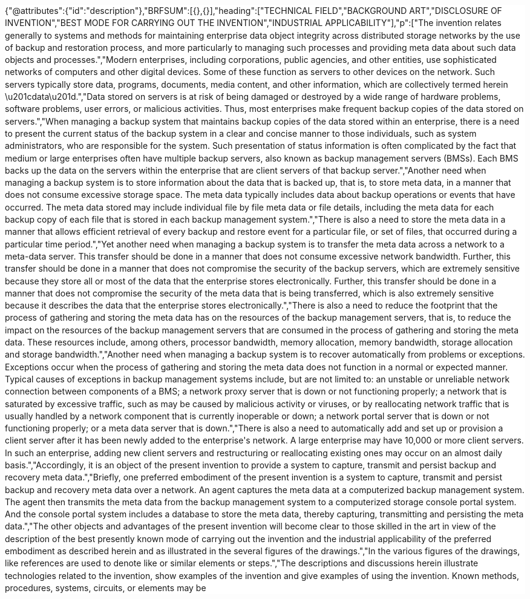 {"@attributes":{"id":"description"},"BRFSUM":[{},{}],"heading":["TECHNICAL FIELD","BACKGROUND ART","DISCLOSURE OF INVENTION","BEST MODE FOR CARRYING OUT THE INVENTION","INDUSTRIAL APPLICABILITY"],"p":["The invention relates generally to systems and methods for maintaining enterprise data object integrity across distributed storage networks by the use of backup and restoration process, and more particularly to managing such processes and providing meta data about such data objects and processes.","Modern enterprises, including corporations, public agencies, and other entities, use sophisticated networks of computers and other digital devices. Some of these function as servers to other devices on the network. Such servers typically store data, programs, documents, media content, and other information, which are collectively termed herein \u201cdata\u201d.","Data stored on servers is at risk of being damaged or destroyed by a wide range of hardware problems, software problems, user errors, or malicious activities. Thus, most enterprises make frequent backup copies of the data stored on servers.","When managing a backup system that maintains backup copies of the data stored within an enterprise, there is a need to present the current status of the backup system in a clear and concise manner to those individuals, such as system administrators, who are responsible for the system. Such presentation of status information is often complicated by the fact that medium or large enterprises often have multiple backup servers, also known as backup management servers (BMSs). Each BMS backs up the data on the servers within the enterprise that are client servers of that backup server.","Another need when managing a backup system is to store information about the data that is backed up, that is, to store meta data, in a manner that does not consume excessive storage space. The meta data typically includes data about backup operations or events that have occurred. The meta data stored may include individual file by file meta data or file details, including the meta data for each backup copy of each file that is stored in each backup management system.","There is also a need to store the meta data in a manner that allows efficient retrieval of every backup and restore event for a particular file, or set of files, that occurred during a particular time period.","Yet another need when managing a backup system is to transfer the meta data across a network to a meta-data server. This transfer should be done in a manner that does not consume excessive network bandwidth. Further, this transfer should be done in a manner that does not compromise the security of the backup servers, which are extremely sensitive because they store all or most of the data that the enterprise stores electronically. Further, this transfer should be done in a manner that does not compromise the security of the meta data that is being transferred, which is also extremely sensitive because it describes the data that the enterprise stores electronically.","There is also a need to reduce the footprint that the process of gathering and storing the meta data has on the resources of the backup management servers, that is, to reduce the impact on the resources of the backup management servers that are consumed in the process of gathering and storing the meta data. These resources include, among others, processor bandwidth, memory allocation, memory bandwidth, storage allocation and storage bandwidth.","Another need when managing a backup system is to recover automatically from problems or exceptions. Exceptions occur when the process of gathering and storing the meta data does not function in a normal or expected manner. Typical causes of exceptions in backup management systems include, but are not limited to: an unstable or unreliable network connection between components of a BMS; a network proxy server that is down or not functioning properly; a network that is saturated by excessive traffic, such as may be caused by malicious activity or viruses, or by reallocating network traffic that is usually handled by a network component that is currently inoperable or down; a network portal server that is down or not functioning properly; or a meta data server that is down.","There is also a need to automatically add and set up or provision a client server after it has been newly added to the enterprise's network. A large enterprise may have 10,000 or more client servers. In such an enterprise, adding new client servers and restructuring or reallocating existing ones may occur on an almost daily basis.","Accordingly, it is an object of the present invention to provide a system to capture, transmit and persist backup and recovery meta data.","Briefly, one preferred embodiment of the present invention is a system to capture, transmit and persist backup and recovery meta data over a network. An agent captures the meta data at a computerized backup management system. The agent then transmits the meta data from the backup management system to a computerized storage console portal system. And the console portal system includes a database to store the meta data, thereby capturing, transmitting and persisting the meta data.","The other objects and advantages of the present invention will become clear to those skilled in the art in view of the description of the best presently known mode of carrying out the invention and the industrial applicability of the preferred embodiment as described herein and as illustrated in the several figures of the drawings.","In the various figures of the drawings, like references are used to denote like or similar elements or steps.","The descriptions and discussions herein illustrate technologies related to the invention, show examples of the invention and give examples of using the invention. Known methods, procedures, systems, circuits, or elements may be